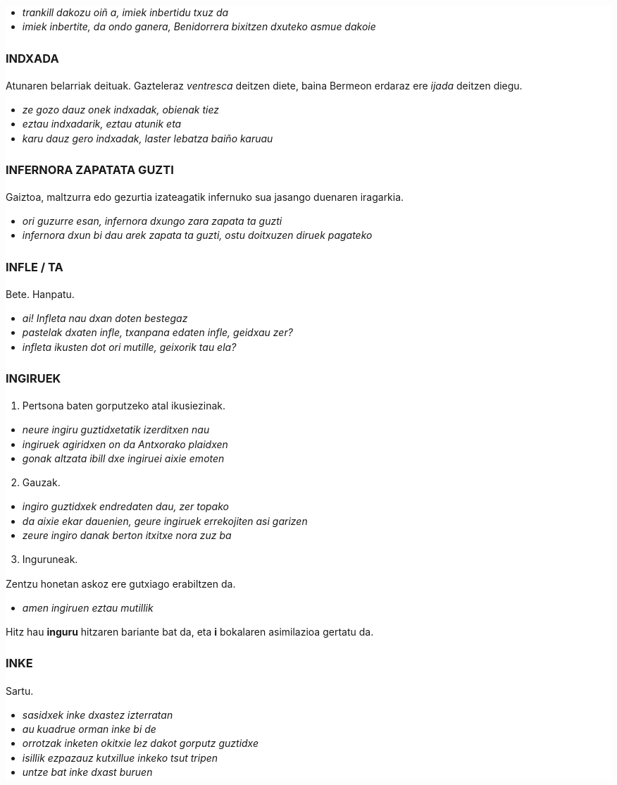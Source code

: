 - *trankill dakozu oiñ a, imiek inbertidu txuz da*
- *imiek inbertite, da ondo ganera, Benidorrera bixitzen dxuteko asmue dakoie*

### INDXADA ###

Atunaren belarriak deituak. Gazteleraz *ventresca* deitzen diete, baina Bermeon erdaraz ere *ijada* deitzen diegu.

- *ze gozo dauz onek indxadak, obienak tiez*
- *eztau indxadarik, eztau atunik eta*
- *karu dauz gero indxadak, laster lebatza baiño karuau*

### INFERNORA ZAPATATA GUZTI ###

Gaiztoa, maltzurra edo gezurtia izateagatik infernuko sua jasango duenaren iragarkia.

- *ori guzurre esan, infernora dxungo zara zapata ta guzti*
- *infernora dxun bi dau arek zapata ta guzti, ostu doitxuzen diruek pagateko*

### INFLE / TA ###

Bete. Hanpatu.

- *ai! Infleta nau dxan doten bestegaz*
- *pastelak dxaten infle, txanpana edaten infle, geidxau zer?*
- *infleta ikusten dot ori mutille, geixorik tau ela?*

### INGIRUEK ###

1. Pertsona baten gorputzeko atal ikusiezinak.

- *neure ingiru guztidxetatik izerditxen nau*
- *ingiruek agiridxen on da Antxorako plaidxen*
- *gonak altzata ibill dxe ingiruei aixie emoten*

2. Gauzak.

- *ingiro guztidxek endredaten dau, zer topako*
- *da aixie ekar dauenien, geure ingiruek errekojiten asi garizen*
- *zeure ingiro danak berton itxitxe nora zuz ba*

3. Inguruneak.

Zentzu honetan askoz ere gutxiago erabiltzen da.

- *amen ingiruen eztau mutillik*

Hitz hau **inguru** hitzaren bariante bat da, eta **i** bokalaren asimilazioa gertatu da.

### INKE ###

Sartu.

- *sasidxek inke dxastez izterratan*
- *au kuadrue orman inke bi de*
- *orrotzak inketen okitxie lez dakot gorputz guztidxe*
- *isillik ezpazauz kutxillue inkeko tsut tripen*
- *untze bat inke dxast buruen*
